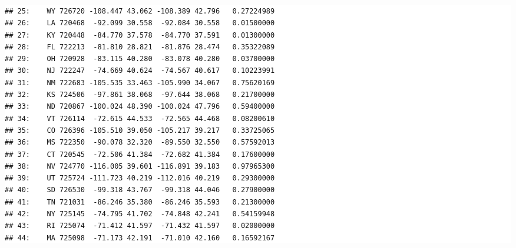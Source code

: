     ## 25:    WY 726720 -108.447 43.062 -108.389 42.796   0.27224989
    ## 26:    LA 720468  -92.099 30.558  -92.084 30.558   0.01500000
    ## 27:    KY 720448  -84.770 37.578  -84.770 37.591   0.01300000
    ## 28:    FL 722213  -81.810 28.821  -81.876 28.474   0.35322089
    ## 29:    OH 720928  -83.115 40.280  -83.078 40.280   0.03700000
    ## 30:    NJ 722247  -74.669 40.624  -74.567 40.617   0.10223991
    ## 31:    NM 722683 -105.535 33.463 -105.990 34.067   0.75620169
    ## 32:    KS 724506  -97.861 38.068  -97.644 38.068   0.21700000
    ## 33:    ND 720867 -100.024 48.390 -100.024 47.796   0.59400000
    ## 34:    VT 726114  -72.615 44.533  -72.565 44.468   0.08200610
    ## 35:    CO 726396 -105.510 39.050 -105.217 39.217   0.33725065
    ## 36:    MS 722350  -90.078 32.320  -89.550 32.550   0.57592013
    ## 37:    CT 720545  -72.506 41.384  -72.682 41.384   0.17600000
    ## 38:    NV 724770 -116.005 39.601 -116.891 39.183   0.97965300
    ## 39:    UT 725724 -111.723 40.219 -112.016 40.219   0.29300000
    ## 40:    SD 726530  -99.318 43.767  -99.318 44.046   0.27900000
    ## 41:    TN 721031  -86.246 35.380  -86.246 35.593   0.21300000
    ## 42:    NY 725145  -74.795 41.702  -74.848 42.241   0.54159948
    ## 43:    RI 725074  -71.412 41.597  -71.432 41.597   0.02000000
    ## 44:    MA 725098  -71.173 42.191  -71.010 42.160   0.16592167